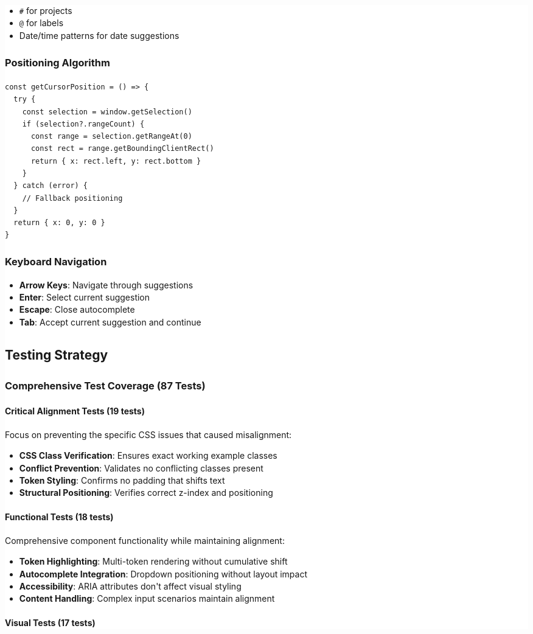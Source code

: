 - `#` for projects
- `@` for labels
- Date/time patterns for date suggestions

### Positioning Algorithm

```tsx
const getCursorPosition = () => {
  try {
    const selection = window.getSelection()
    if (selection?.rangeCount) {
      const range = selection.getRangeAt(0)
      const rect = range.getBoundingClientRect()
      return { x: rect.left, y: rect.bottom }
    }
  } catch (error) {
    // Fallback positioning
  }
  return { x: 0, y: 0 }
}
```

### Keyboard Navigation

- **Arrow Keys**: Navigate through suggestions
- **Enter**: Select current suggestion
- **Escape**: Close autocomplete
- **Tab**: Accept current suggestion and continue

## Testing Strategy

### Comprehensive Test Coverage (87 Tests)

#### **Critical Alignment Tests** (19 tests)

Focus on preventing the specific CSS issues that caused misalignment:

- **CSS Class Verification**: Ensures exact working example classes
- **Conflict Prevention**: Validates no conflicting classes present
- **Token Styling**: Confirms no padding that shifts text
- **Structural Positioning**: Verifies correct z-index and positioning

#### **Functional Tests** (18 tests)

Comprehensive component functionality while maintaining alignment:

- **Token Highlighting**: Multi-token rendering without cumulative shift
- **Autocomplete Integration**: Dropdown positioning without layout impact
- **Accessibility**: ARIA attributes don't affect visual styling
- **Content Handling**: Complex input scenarios maintain alignment

#### **Visual Tests** (17 tests)
